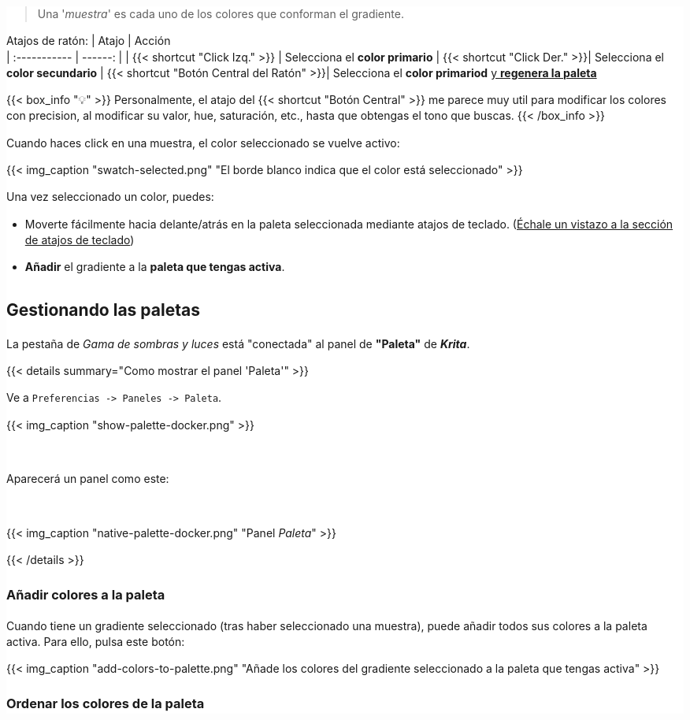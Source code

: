 > Una '*muestra*' es cada uno de los colores que conforman el gradiente.

Atajos de ratón:
| Atajo         | Acción     
| :----------- | ------: | 
| {{< shortcut "Click Izq." >}} | Selecciona el **color primario**
| {{< shortcut "Click Der." >}}| Selecciona el **color secundario** 
| {{< shortcut "Botón Central del Ratón" >}}| Selecciona el **color primariod** <u>y **regenera la paleta**</u>


{{< box_info "💡" >}}
Personalmente, el atajo del {{< shortcut "Botón Central" >}} me parece muy util para modificar los colores con precision, al modificar su valor, hue, saturación, etc., hasta que obtengas el tono que buscas.
{{< /box_info >}}

Cuando haces click en una muestra, el color seleccionado se vuelve activo:

{{< img_caption "swatch-selected.png" "El borde blanco indica que el color está seleccionado" >}}

Una vez seleccionado un color, puedes:

- Moverte fácilmente hacia delante/atrás en la paleta seleccionada mediante atajos de teclado. ([Échale un vistazo a la sección de atajos de teclado](#atajos-de-teclado))

- **Añadir** el gradiente a la **paleta que tengas activa**.

## Gestionando las paletas

La pestaña de *Gama de sombras y luces* está "conectada" al panel de **"Paleta"** de ***Krita***.

{{< details summary="Como mostrar el panel 'Paleta'" >}}

Ve a `Preferencias -> Paneles -> Paleta`.

{{< img_caption "show-palette-docker.png" >}}

<br>

Aparecerá un panel como este:

<br>

{{< img_caption "native-palette-docker.png" "Panel *Paleta*" >}}

{{< /details >}}


### Añadir colores a la paleta

Cuando tiene un gradiente seleccionado (tras haber seleccionado una muestra), puede añadir todos sus colores a la paleta activa. Para ello, pulsa este botón:

{{< img_caption "add-colors-to-palette.png" "Añade los colores del gradiente seleccionado a la paleta que tengas activa" >}}


### Ordenar los colores de la paleta
